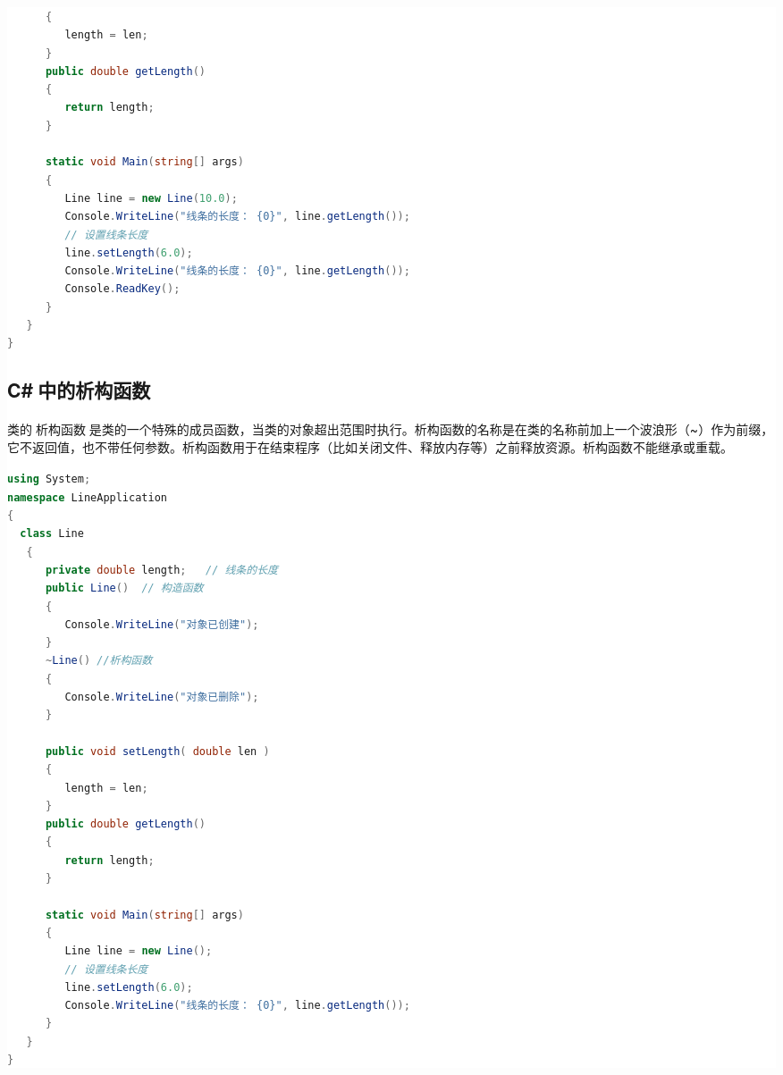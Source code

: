 ```csharp
      {
         length = len;
      }
      public double getLength()
      {
         return length;
      }

      static void Main(string[] args)
      {
         Line line = new Line(10.0);
         Console.WriteLine("线条的长度： {0}", line.getLength()); 
         // 设置线条长度
         line.setLength(6.0);
         Console.WriteLine("线条的长度： {0}", line.getLength()); 
         Console.ReadKey();
      }
   }
}
```

## C# 中的析构函数

类的 析构函数 是类的一个特殊的成员函数，当类的对象超出范围时执行。析构函数的名称是在类的名称前加上一个波浪形（~）作为前缀，它不返回值，也不带任何参数。析构函数用于在结束程序（比如关闭文件、释放内存等）之前释放资源。析构函数不能继承或重载。

```csharp
using System;
namespace LineApplication
{
  class Line
   {
      private double length;   // 线条的长度
      public Line()  // 构造函数
      {
         Console.WriteLine("对象已创建");
      }
      ~Line() //析构函数
      {
         Console.WriteLine("对象已删除");
      }

      public void setLength( double len )
      {
         length = len;
      }
      public double getLength()
      {
         return length;
      }

      static void Main(string[] args)
      {
         Line line = new Line();
         // 设置线条长度
         line.setLength(6.0);
         Console.WriteLine("线条的长度： {0}", line.getLength());           
      }
   }
}
```
